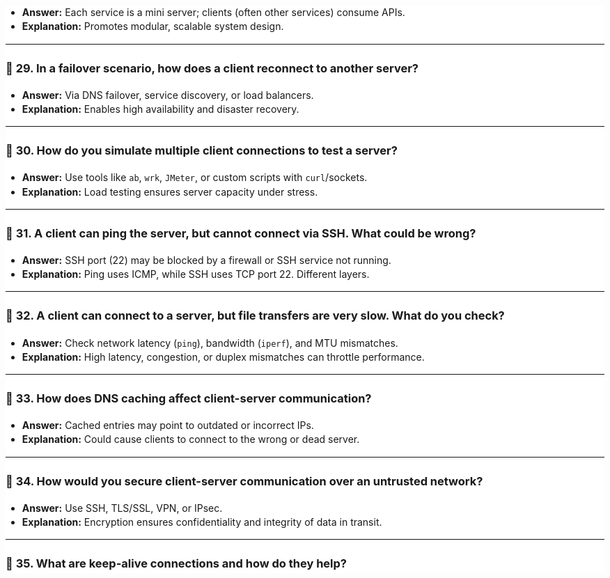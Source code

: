 * **Answer:** Each service is a mini server; clients (often other services) consume APIs.
* **Explanation:** Promotes modular, scalable system design.

---

### 🔸 **29. In a failover scenario, how does a client reconnect to another server?**

* **Answer:** Via DNS failover, service discovery, or load balancers.
* **Explanation:** Enables high availability and disaster recovery.

---

### 🔸 **30. How do you simulate multiple client connections to test a server?**

* **Answer:** Use tools like `ab`, `wrk`, `JMeter`, or custom scripts with `curl`/sockets.
* **Explanation:** Load testing ensures server capacity under stress.

---

### 🔸 **31. A client can ping the server, but cannot connect via SSH. What could be wrong?**

* **Answer:** SSH port (22) may be blocked by a firewall or SSH service not running.
* **Explanation:** Ping uses ICMP, while SSH uses TCP port 22. Different layers.

---

### 🔸 **32. A client can connect to a server, but file transfers are very slow. What do you check?**

* **Answer:** Check network latency (`ping`), bandwidth (`iperf`), and MTU mismatches.
* **Explanation:** High latency, congestion, or duplex mismatches can throttle performance.

---

### 🔸 **33. How does DNS caching affect client-server communication?**

* **Answer:** Cached entries may point to outdated or incorrect IPs.
* **Explanation:** Could cause clients to connect to the wrong or dead server.

---

### 🔸 **34. How would you secure client-server communication over an untrusted network?**

* **Answer:** Use SSH, TLS/SSL, VPN, or IPsec.
* **Explanation:** Encryption ensures confidentiality and integrity of data in transit.

---

### 🔸 **35. What are keep-alive connections and how do they help?**
